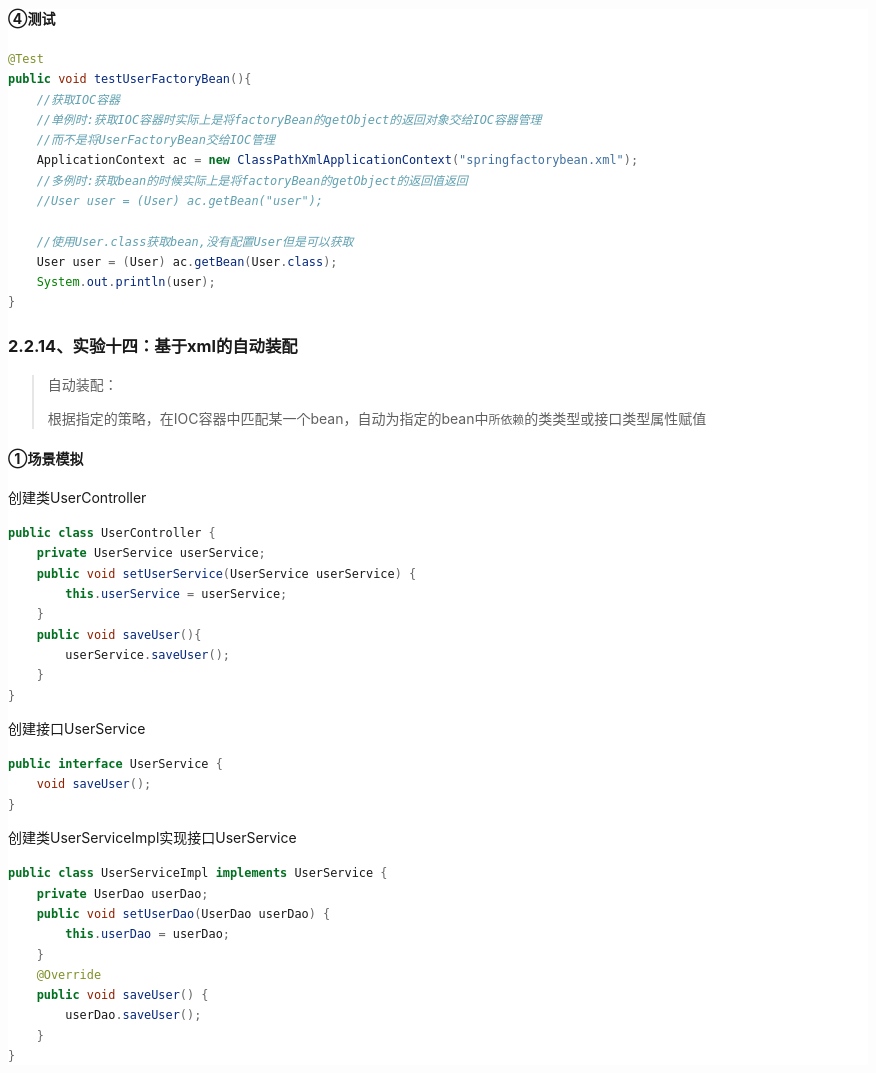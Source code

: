 #### ④测试

```java
@Test
public void testUserFactoryBean(){
    //获取IOC容器
    //单例时:获取IOC容器时实际上是将factoryBean的getObject的返回对象交给IOC容器管理
    //而不是将UserFactoryBean交给IOC管理
    ApplicationContext ac = new ClassPathXmlApplicationContext("springfactorybean.xml");
    //多例时:获取bean的时候实际上是将factoryBean的getObject的返回值返回
    //User user = (User) ac.getBean("user");
    
    //使用User.class获取bean,没有配置User但是可以获取
    User user = (User) ac.getBean(User.class);
    System.out.println(user);
}
```

### 2.2.14、实验十四：基于xml的自动装配

> 自动装配：
>
> 根据指定的策略，在IOC容器中匹配某一个bean，自动为指定的bean中`所依赖`的类类型或接口类型属性赋值
>

#### ①场景模拟

创建类UserController

```java
public class UserController {
    private UserService userService;
    public void setUserService(UserService userService) {
        this.userService = userService;
    }
    public void saveUser(){
        userService.saveUser();
    }
}
```

创建接口UserService

```java
public interface UserService {
	void saveUser();
}
```

创建类UserServiceImpl实现接口UserService

```java
public class UserServiceImpl implements UserService {
    private UserDao userDao;
    public void setUserDao(UserDao userDao) {
        this.userDao = userDao;
    }
    @Override
    public void saveUser() {
        userDao.saveUser();
    }
}
```

